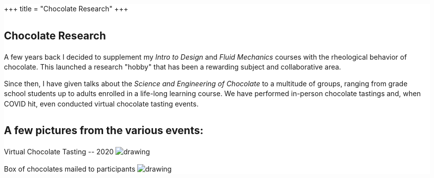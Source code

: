 +++
title = "Chocolate Research"
+++

## Chocolate Research

A few years back I decided to supplement my *Intro to Design* and *Fluid Mechanics* courses with the rheological behavior of chocolate. This launched a research "hobby" that has been a rewarding subject and collaborative area. 

Since then, I have given talks about the *Science and Engineering of Chocolate* to a multitude of groups, ranging from grade school students up to adults enrolled in a life-long learning course. We have performed in-person chocolate tastings and, when COVID hit, even conducted virtual chocolate tasting events. 

## A few pictures from the various events:

Virtual Chocolate Tasting -- 2020
<img src="/virt-event.jpeg" alt="drawing" width="90%"/>

Box of chocolates mailed to participants
<img src="/tasting-box.gif" alt="drawing" width="90%"/>






